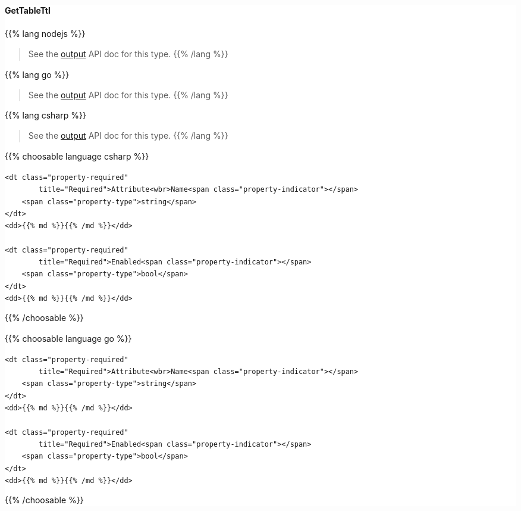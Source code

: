 



#### GetTableTtl
{{% lang nodejs %}}
> See the   <a href="/docs/reference/pkg/nodejs/pulumi/aws/types/output/#GetTableTtl">output</a> API doc for this type.
{{% /lang %}}

{{% lang go %}}
> See the   <a href="https://pkg.go.dev/github.com/pulumi/pulumi-aws/sdk/go/aws/dynamodb?tab=doc#GetTableTtl">output</a> API doc for this type.
{{% /lang %}}

{{% lang csharp %}}
> See the   <a href="/docs/reference/pkg/dotnet/Pulumi.Aws/Pulumi.Aws.Dynamodb.GetTableTtl.html">output</a> API doc for this type.
{{% /lang %}}




{{% choosable language csharp %}}
<dl class="resources-properties">

    <dt class="property-required"
            title="Required">Attribute<wbr>Name<span class="property-indicator"></span>
        <span class="property-type">string</span>
    </dt>
    <dd>{{% md %}}{{% /md %}}</dd>

    <dt class="property-required"
            title="Required">Enabled<span class="property-indicator"></span>
        <span class="property-type">bool</span>
    </dt>
    <dd>{{% md %}}{{% /md %}}</dd>

</dl>
{{% /choosable %}}


{{% choosable language go %}}
<dl class="resources-properties">

    <dt class="property-required"
            title="Required">Attribute<wbr>Name<span class="property-indicator"></span>
        <span class="property-type">string</span>
    </dt>
    <dd>{{% md %}}{{% /md %}}</dd>

    <dt class="property-required"
            title="Required">Enabled<span class="property-indicator"></span>
        <span class="property-type">bool</span>
    </dt>
    <dd>{{% md %}}{{% /md %}}</dd>

</dl>
{{% /choosable %}}
